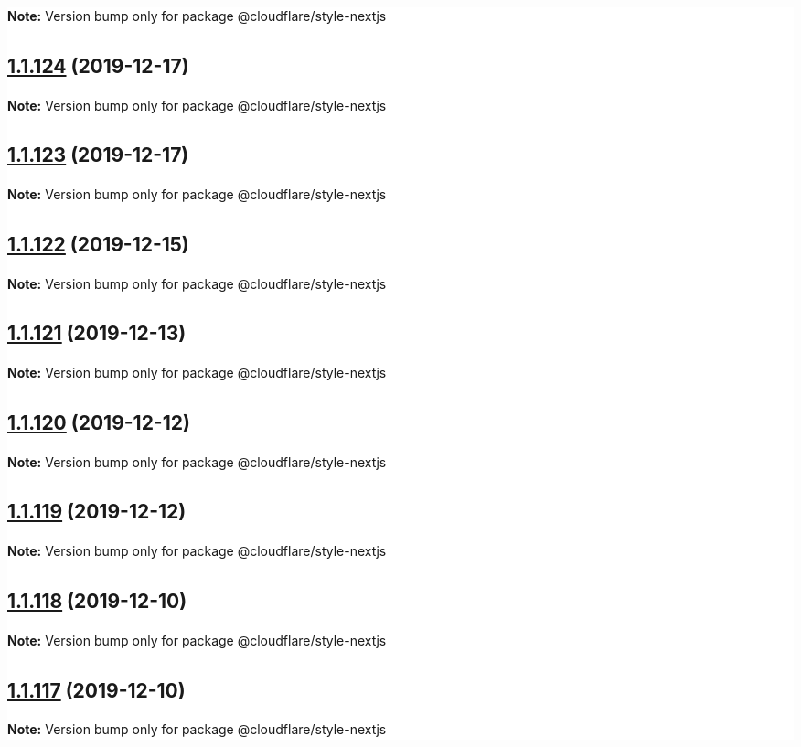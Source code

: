 **Note:** Version bump only for package @cloudflare/style-nextjs

## [1.1.124](http://stash.cfops.it:7999/fe/stratus/compare/@cloudflare/style-nextjs@1.1.122...@cloudflare/style-nextjs@1.1.124) (2019-12-17)

**Note:** Version bump only for package @cloudflare/style-nextjs

## [1.1.123](http://stash.cfops.it:7999/fe/stratus/compare/@cloudflare/style-nextjs@1.1.122...@cloudflare/style-nextjs@1.1.123) (2019-12-17)

**Note:** Version bump only for package @cloudflare/style-nextjs

## [1.1.122](http://stash.cfops.it:7999/fe/stratus/compare/@cloudflare/style-nextjs@1.1.121...@cloudflare/style-nextjs@1.1.122) (2019-12-15)

**Note:** Version bump only for package @cloudflare/style-nextjs

## [1.1.121](http://stash.cfops.it:7999/fe/stratus/compare/@cloudflare/style-nextjs@1.1.120...@cloudflare/style-nextjs@1.1.121) (2019-12-13)

**Note:** Version bump only for package @cloudflare/style-nextjs

## [1.1.120](http://stash.cfops.it:7999/fe/stratus/compare/@cloudflare/style-nextjs@1.1.119...@cloudflare/style-nextjs@1.1.120) (2019-12-12)

**Note:** Version bump only for package @cloudflare/style-nextjs

## [1.1.119](http://stash.cfops.it:7999/fe/stratus/compare/@cloudflare/style-nextjs@1.1.118...@cloudflare/style-nextjs@1.1.119) (2019-12-12)

**Note:** Version bump only for package @cloudflare/style-nextjs

## [1.1.118](http://stash.cfops.it:7999/fe/stratus/compare/@cloudflare/style-nextjs@1.1.117...@cloudflare/style-nextjs@1.1.118) (2019-12-10)

**Note:** Version bump only for package @cloudflare/style-nextjs

## [1.1.117](http://stash.cfops.it:7999/fe/stratus/compare/@cloudflare/style-nextjs@1.1.116...@cloudflare/style-nextjs@1.1.117) (2019-12-10)

**Note:** Version bump only for package @cloudflare/style-nextjs
